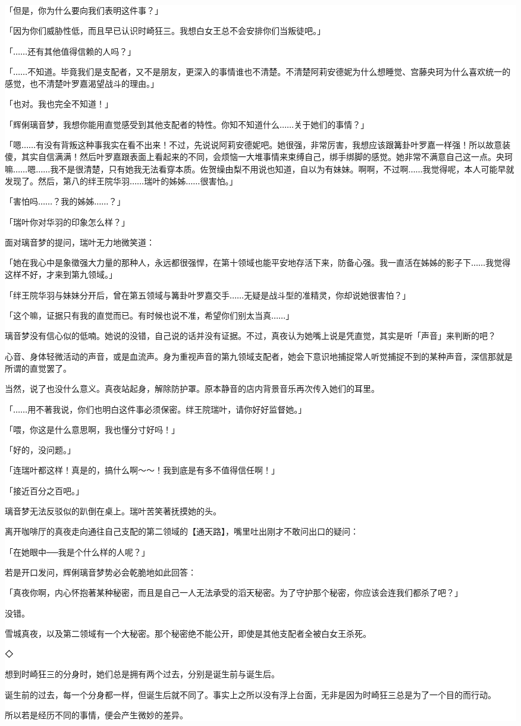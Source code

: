 「但是，你为什么要向我们表明这件事？」

「因为你们威胁性低，而且早已认识时崎狂三。我想白女王总不会安排你们当叛徒吧。」

「……还有其他值得信赖的人吗？」

「……不知道。毕竟我们是支配者，又不是朋友，更深入的事情谁也不清楚。不清楚阿莉安德妮为什么想睡觉、宫藤央珂为什么喜欢统一的感觉，也不清楚叶罗嘉渴望战斗的理由。」

「也对。我也完全不知道！」

「辉俐璃音梦，我想你能用直觉感受到其他支配者的特性。你知不知道什么……关于她们的事情？」

「嗯……有没有背叛这种事我实在看不出来！不过，先说说阿莉安德妮吧。她很强，非常厉害，我想应该跟篝卦叶罗嘉一样强！所以故意装傻，其实自信满满！然后叶罗嘉跟表面上看起来的不同，会烦恼一大堆事情来束缚自己，绑手绑脚的感觉。她非常不满意自己这一点。央珂嘛……嗯……我不是很清楚，只有她我无法看穿本质。佐贺缲由梨不用说也知道，自以为有妹妹。啊啊，不过啊……我觉得呢，本人可能早就发现了。然后，第八的绊王院华羽……瑞叶的姊姊……很害怕。」

「害怕吗……？我的姊姊……？」

「瑞叶你对华羽的印象怎么样？」

面对璃音梦的提问，瑞叶无力地微笑道：

「她在我心中是象徵强大力量的那种人，永远都很强悍，在第十领域也能平安地存活下来，防备心强。我一直活在姊姊的影子下……我觉得这样不好，才来到第九领域。」

「绊王院华羽与妹妹分开后，曾在第五领域与篝卦叶罗嘉交手……无疑是战斗型的准精灵，你却说她很害怕？」

「这个嘛，证据只有我的直觉而已。有时候也说不准，希望你们别太当真……」

璃音梦没有信心似的低喃。她说的没错，自己说的话并没有证据。不过，真夜认为她嘴上说是凭直觉，其实是听「声音」来判断的吧？

心音、身体轻微活动的声音，或是血流声。身为重视声音的第九领域支配者，她会下意识地捕捉常人听觉捕捉不到的某种声音，深信那就是所谓的直觉罢了。

当然，说了也没什么意义。真夜站起身，解除防护罩。原本静音的店内背景音乐再次传入她们的耳里。

「……用不著我说，你们也明白这件事必须保密。绊王院瑞叶，请你好好监督她。」

「喂，你这是什么意思啊，我也懂分寸好吗！」

「好的，没问题。」

「连瑞叶都这样！真是的，搞什么啊～～！我到底是有多不值得信任啊！」

「接近百分之百吧。」

璃音梦无法反驳似的趴倒在桌上。瑞叶苦笑著抚摸她的头。

离开咖啡厅的真夜走向通往自己支配的第二领域的【通天路】，嘴里吐出刚才不敢问出口的疑问：

「在她眼中──我是个什么样的人呢？」

若是开口发问，辉俐璃音梦势必会乾脆地如此回答：

「真夜你啊，内心怀抱著某种秘密，而且是自己一人无法承受的滔天秘密。为了守护那个秘密，你应该会连我们都杀了吧？」

没错。

雪城真夜，以及第二领域有一个大秘密。那个秘密绝不能公开，即使是其他支配者全被白女王杀死。

◇

想到时崎狂三的分身时，她们总是拥有两个过去，分别是诞生前与诞生后。

诞生前的过去，每一个分身都一样，但诞生后就不同了。事实上之所以没有浮上台面，无非是因为时崎狂三总是为了一个目的而行动。

所以若是经历不同的事情，便会产生微妙的差异。
